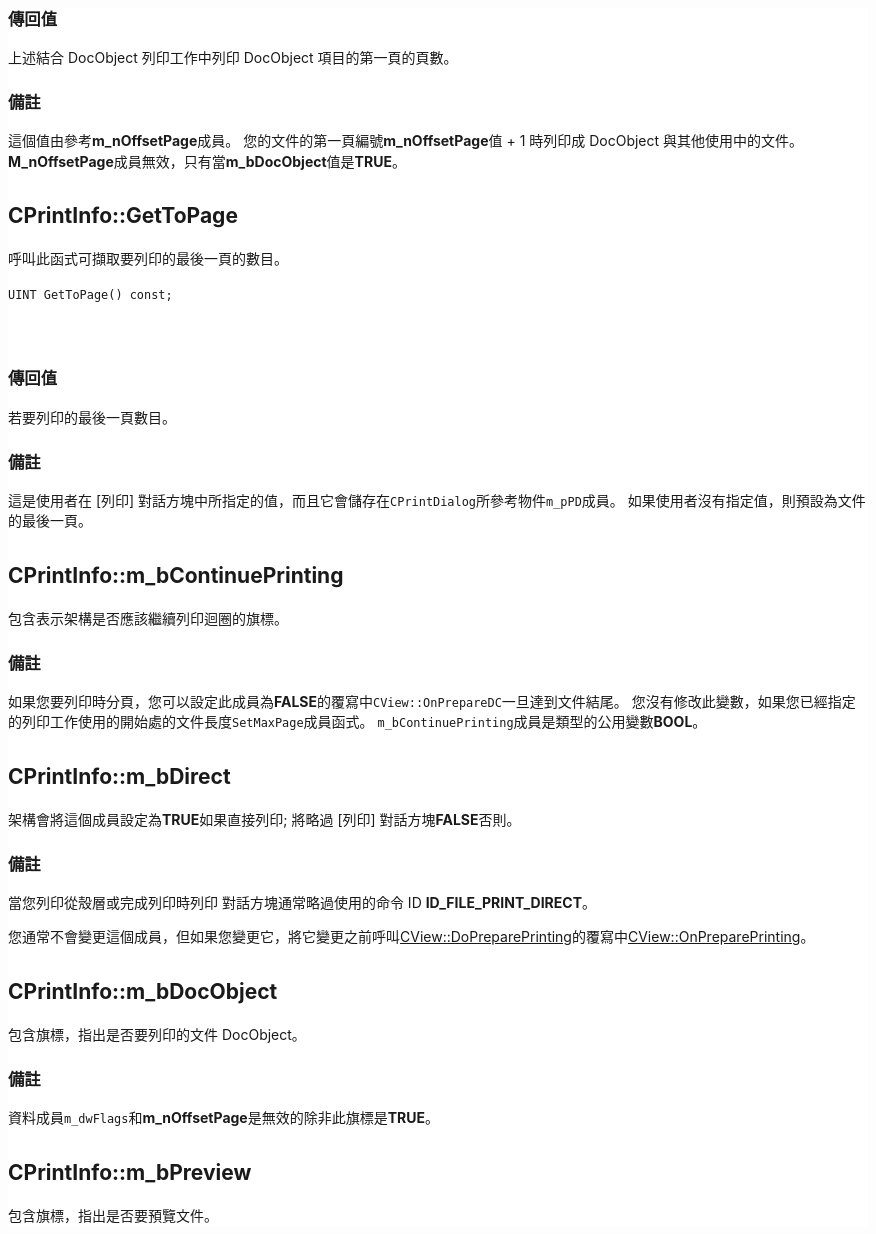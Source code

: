 ### <a name="return-value"></a>傳回值  
 上述結合 DocObject 列印工作中列印 DocObject 項目的第一頁的頁數。  
  
### <a name="remarks"></a>備註  
 這個值由參考**m_nOffsetPage**成員。 您的文件的第一頁編號**m_nOffsetPage**值 + 1 時列印成 DocObject 與其他使用中的文件。 **M_nOffsetPage**成員無效，只有當**m_bDocObject**值是**TRUE**。  
  
##  <a name="gettopage"></a>CPrintInfo::GetToPage  
 呼叫此函式可擷取要列印的最後一頁的數目。  
  
```  
UINT GetToPage() const;

 
```  
  
### <a name="return-value"></a>傳回值  
 若要列印的最後一頁數目。  
  
### <a name="remarks"></a>備註  
 這是使用者在 [列印] 對話方塊中所指定的值，而且它會儲存在`CPrintDialog`所參考物件`m_pPD`成員。 如果使用者沒有指定值，則預設為文件的最後一頁。  
  
##  <a name="m_bcontinueprinting"></a>CPrintInfo::m_bContinuePrinting  
 包含表示架構是否應該繼續列印迴圈的旗標。  
  
### <a name="remarks"></a>備註  
 如果您要列印時分頁，您可以設定此成員為**FALSE**的覆寫中`CView::OnPrepareDC`一旦達到文件結尾。 您沒有修改此變數，如果您已經指定的列印工作使用的開始處的文件長度`SetMaxPage`成員函式。 `m_bContinuePrinting`成員是類型的公用變數**BOOL**。  
  
##  <a name="m_bdirect"></a>CPrintInfo::m_bDirect  
 架構會將這個成員設定為**TRUE**如果直接列印; 將略過 [列印] 對話方塊**FALSE**否則。  
  
### <a name="remarks"></a>備註  
 當您列印從殼層或完成列印時列印 對話方塊通常略過使用的命令 ID **ID_FILE_PRINT_DIRECT**。  
  
 您通常不會變更這個成員，但如果您變更它，將它變更之前呼叫[CView::DoPreparePrinting](../../mfc/reference/cview-class.md#doprepareprinting)的覆寫中[CView::OnPreparePrinting](../../mfc/reference/cview-class.md#onprepareprinting)。  
  
##  <a name="m_bdocobject"></a>CPrintInfo::m_bDocObject  
 包含旗標，指出是否要列印的文件 DocObject。  
  
### <a name="remarks"></a>備註  
 資料成員`m_dwFlags`和**m_nOffsetPage**是無效的除非此旗標是**TRUE**。  
  
##  <a name="m_bpreview"></a>CPrintInfo::m_bPreview  
 包含旗標，指出是否要預覽文件。  
  